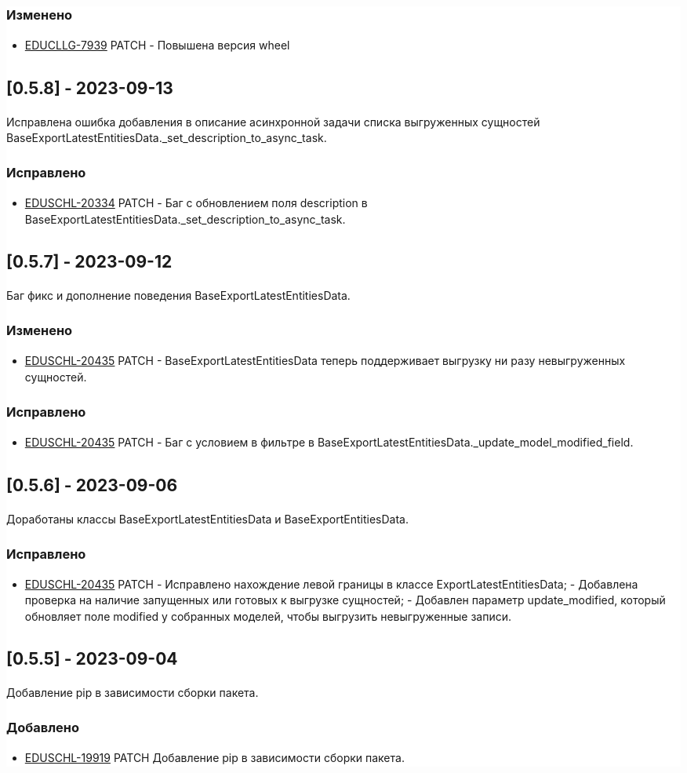 ### Изменено

- [EDUCLLG-7939](https://jira.bars.group/browse/EDUCLLG-7939)
  PATCH - Повышена версия wheel

## [0.5.8] - 2023-09-13

Исправлена ошибка добавления в описание асинхронной задачи списка выгруженных сущностей 
BaseExportLatestEntitiesData._set_description_to_async_task.

### Исправлено

- [EDUSCHL-20334](https://jira.bars.group/browse/EDUSCHL-20334)
  PATCH - Баг с обновлением поля description в BaseExportLatestEntitiesData._set_description_to_async_task.

## [0.5.7] - 2023-09-12

Баг фикс и дополнение поведения BaseExportLatestEntitiesData.

### Изменено

- [EDUSCHL-20435](https://jira.bars.group/browse/EDUSCHL-20435)
  PATCH - BaseExportLatestEntitiesData теперь поддерживает выгрузку ни разу невыгруженных сущностей.

### Исправлено

- [EDUSCHL-20435](https://jira.bars.group/browse/EDUSCHL-20435)
  PATCH - Баг с условием в фильтре в BaseExportLatestEntitiesData._update_model_modified_field.


## [0.5.6] - 2023-09-06

Доработаны классы BaseExportLatestEntitiesData и BaseExportEntitiesData.

### Исправлено

- [EDUSCHL-20435](https://jira.bars.group/browse/EDUSCHL-20435)
  PATCH - Исправлено нахождение левой границы в классе ExportLatestEntitiesData;
        - Добавлена проверка на наличие запущенных или готовых к выгрузке сущностей;
        - Добавлен параметр update_modified, который обновляет поле modified у собранных моделей, 
          чтобы выгрузить невыгруженные записи. 


## [0.5.5] - 2023-09-04

Добавление pip в зависимости сборки пакета.

### Добавлено

- [EDUSCHL-19919](https://jira.bars.group/browse/EDUSCHL-19919)
  PATCH Добавление pip в зависимости сборки пакета.
